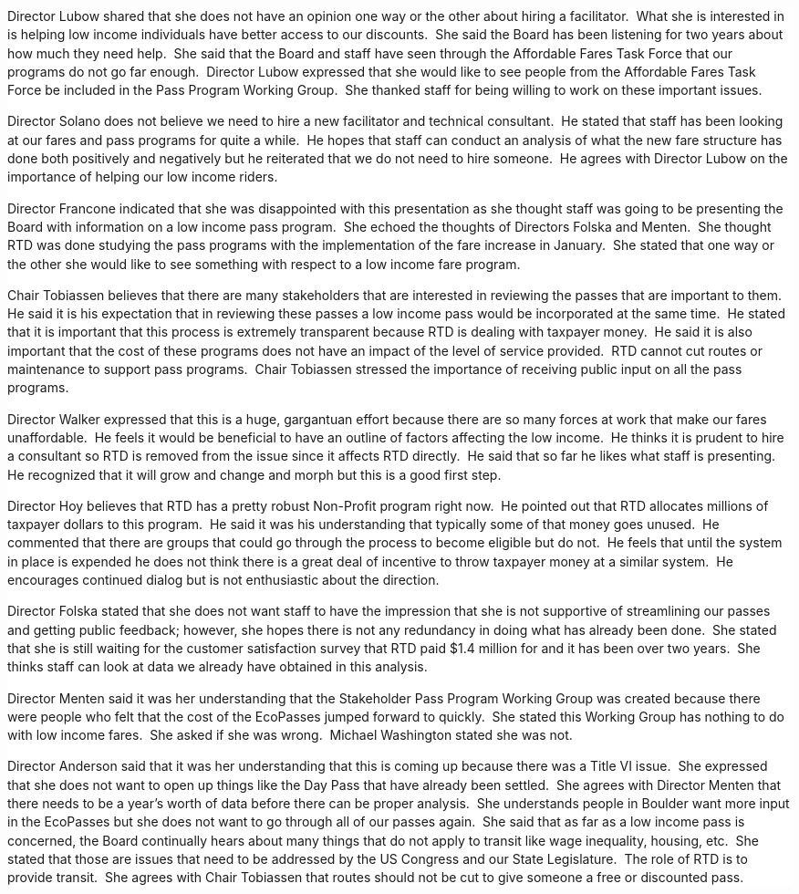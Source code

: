 Director Lubow shared that she does not have an opinion one way or the other about hiring a facilitator.  What she is interested in is helping low income individuals have better access to our discounts.  She said the Board has been listening for two years about how much they need help.  She said that the Board and staff have seen through the Affordable Fares Task Force that our programs do not go far enough.  Director Lubow expressed that she would like to see people from the Affordable Fares Task Force be included in the Pass Program Working Group.  She thanked staff for being willing to work on these important issues.

Director Solano does not believe we need to hire a new facilitator and technical consultant.  He stated that staff has been looking at our fares and pass programs for quite a while.  He hopes that staff can conduct an analysis of what the new fare structure has done both positively and negatively but he reiterated that we do not need to hire someone.  He agrees with Director Lubow on the importance of helping our low income riders.

Director Francone indicated that she was disappointed with this presentation as she thought staff was going to be presenting the Board with information on a low income pass program.  She echoed the thoughts of Directors Folska and Menten.  She thought RTD was done studying the pass programs with the implementation of the fare increase in January.  She stated that one way or the other she would like to see something with respect to a low income fare program.

Chair Tobiassen believes that there are many stakeholders that are interested in reviewing the passes that are important to them.  He said it is his expectation that in reviewing these passes a low income pass would be incorporated at the same time.  He stated that it is important that this process is extremely transparent because RTD is dealing with taxpayer money.  He said it is also important that the cost of these programs does not have an impact of the level of service provided.  RTD cannot cut routes or maintenance to support pass programs.  Chair Tobiassen stressed the importance of receiving public input on all the pass programs.

Director Walker expressed that this is a huge, gargantuan effort because there are so many forces at work that make our fares unaffordable.  He feels it would be beneficial to have an outline of factors affecting the low income.  He thinks it is prudent to hire a consultant so RTD is removed from the issue since it affects RTD directly.  He said that so far he likes what staff is presenting.  He recognized that it will grow and change and morph but this is a good first step.

Director Hoy believes that RTD has a pretty robust Non-Profit program right now.  He pointed out that RTD allocates millions of taxpayer dollars to this program.  He said it was his understanding that typically some of that money goes unused.  He commented that there are groups that could go through the process to become eligible but do not.  He feels that until the system in place is expended he does not think there is a great deal of incentive to throw taxpayer money at a similar system.  He encourages continued dialog but is not enthusiastic about the direction.

Director Folska stated that she does not want staff to have the impression that she is not supportive of streamlining our passes and getting public feedback; however, she hopes there is not any redundancy in doing what has already been done.  She stated that she is still waiting for the customer satisfaction survey that RTD paid $1.4 million for and it has been over two years.  She thinks staff can look at data we already have obtained in this analysis.

Director Menten said it was her understanding that the Stakeholder Pass Program Working Group was created because there were people who felt that the cost of the EcoPasses jumped forward to quickly.  She stated this Working Group has nothing to do with low income fares.  She asked if she was wrong.  Michael Washington stated she was not.

Director Anderson said that it was her understanding that this is coming up because there was a Title VI issue.  She expressed that she does not want to open up things like the Day Pass that have already been settled.  She agrees with Director Menten that there needs to be a year’s worth of data before there can be proper analysis.  She understands people in Boulder want more input in the EcoPasses but she does not want to go through all of our passes again.  She said that as far as a low income pass is concerned, the Board continually hears about many things that do not apply to transit like wage inequality, housing, etc.  She stated that those are issues that need to be addressed by the US Congress and our State Legislature.  The role of RTD is to provide transit.  She agrees with Chair Tobiassen that routes should not be cut to give someone a free or discounted pass.
